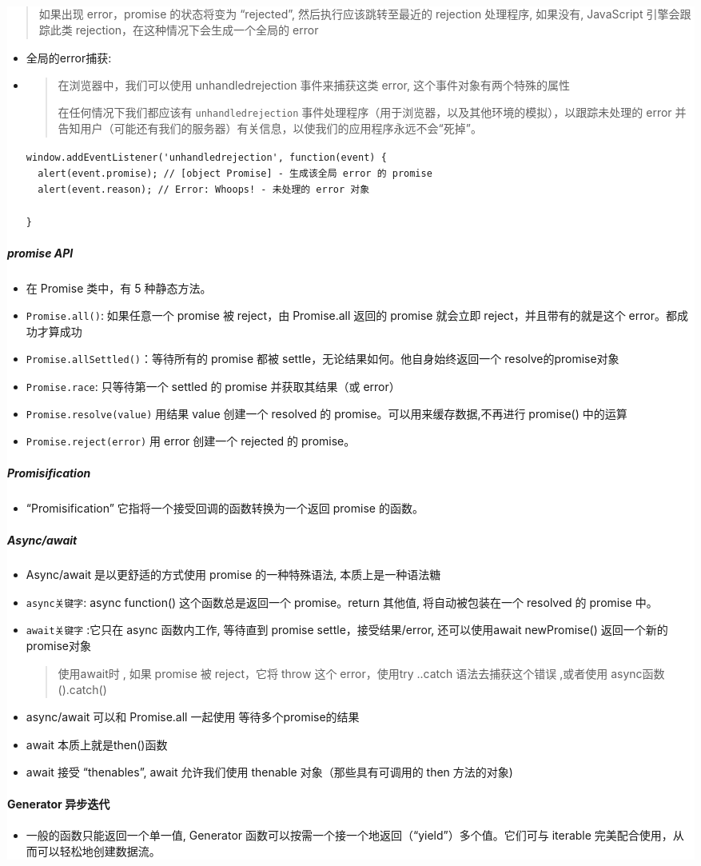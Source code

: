   > 如果出现 error，promise 的状态将变为 “rejected”,   然后执行应该跳转至最近的 rejection 处理程序, 如果没有, JavaScript 引擎会跟踪此类 rejection，在这种情况下会生成一个全局的 error 

- 全局的error捕获:

- > 在浏览器中，我们可以使用 unhandledrejection 事件来捕获这类 error, 这个事件对象有两个特殊的属性
  >
  > 在任何情况下我们都应该有 `unhandledrejection` 事件处理程序（用于浏览器，以及其他环境的模拟），以跟踪未处理的 error 并告知用户（可能还有我们的服务器）有关信息，以使我们的应用程序永远不会“死掉”。

  ```
  window.addEventListener('unhandledrejection', function(event) {
    alert(event.promise); // [object Promise] - 生成该全局 error 的 promise
    alert(event.reason); // Error: Whoops! - 未处理的 error 对象
  
  }
  ```

  


##### promise API
- 在 Promise 类中，有 5 种静态方法。
- `Promise.all()`:  如果任意一个 promise 被 reject，由 Promise.all 返回的 promise 就会立即 reject，并且带有的就是这个 error。都成功才算成功

- `Promise.allSettled()`：等待所有的 promise 都被 settle，无论结果如何。他自身始终返回一个 resolve的promise对象
- `Promise.race`: 只等待第一个 settled 的 promise 并获取其结果（或 error）

- `Promise.resolve(value)` 用结果 value 创建一个 resolved 的 promise。可以用来缓存数据,不再进行 promise() 中的运算 

- `Promise.reject(error)` 用 error 创建一个 rejected 的 promise。 

  
  
  
  
##### Promisification

- “Promisification”   它指将一个接受回调的函数转换为一个返回 promise 的函数。




##### Async/await
- Async/await 是以更舒适的方式使用 promise 的一种特殊语法, 本质上是一种语法糖
  
- `async关键字`: async function()  这个函数总是返回一个 promise。return 其他值, 将自动被包装在一个 resolved 的 promise 中。

- `await关键字` :它只在 async 函数内工作, 等待直到 promise settle，接受结果/error,  还可以使用await newPromise() 返回一个新的promise对象

  > 使用await时 , 如果 promise 被 reject，它将 throw 这个 error，使用try ..catch 语法去捕获这个错误 ,或者使用 async函数().catch() 

- async/await 可以和 Promise.all 一起使用 等待多个promise的结果

- await 本质上就是then()函数

- await 接受 “thenables”, await 允许我们使用 thenable 对象（那些具有可调用的 then 方法的对象)


#### Generator  异步迭代
- 一般的函数只能返回一个单一值, Generator 函数可以按需一个接一个地返回（“yield”）多个值。它们可与 iterable 完美配合使用，从而可以轻松地创建数据流。

